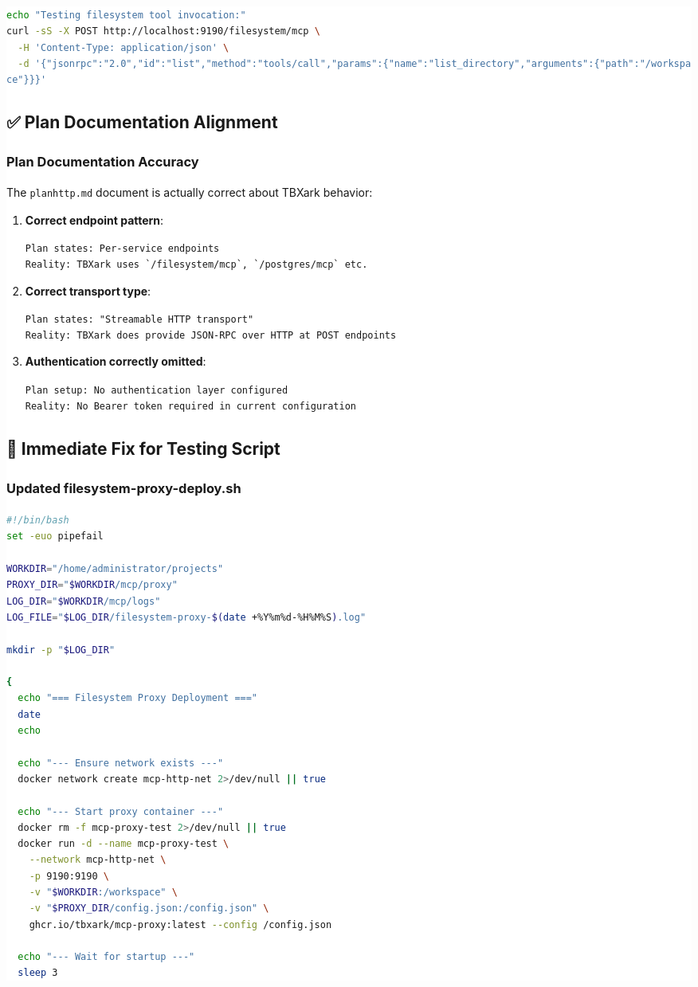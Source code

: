 ```bash
echo "Testing filesystem tool invocation:"
curl -sS -X POST http://localhost:9190/filesystem/mcp \
  -H 'Content-Type: application/json' \
  -d '{"jsonrpc":"2.0","id":"list","method":"tools/call","params":{"name":"list_directory","arguments":{"path":"/workspace"}}}'
```

## ✅ Plan Documentation Alignment

### **Plan Documentation Accuracy**

The `planhttp.md` document is actually correct about TBXark behavior:

1. **Correct endpoint pattern**:
   ```
   Plan states: Per-service endpoints
   Reality: TBXark uses `/filesystem/mcp`, `/postgres/mcp` etc.
   ```

2. **Correct transport type**:
   ```
   Plan states: "Streamable HTTP transport"
   Reality: TBXark does provide JSON-RPC over HTTP at POST endpoints
   ```

3. **Authentication correctly omitted**:
   ```
   Plan setup: No authentication layer configured
   Reality: No Bearer token required in current configuration
   ```

## 🔧 Immediate Fix for Testing Script

### **Updated filesystem-proxy-deploy.sh**

```bash
#!/bin/bash
set -euo pipefail

WORKDIR="/home/administrator/projects"
PROXY_DIR="$WORKDIR/mcp/proxy"
LOG_DIR="$WORKDIR/mcp/logs"
LOG_FILE="$LOG_DIR/filesystem-proxy-$(date +%Y%m%d-%H%M%S).log"

mkdir -p "$LOG_DIR"

{
  echo "=== Filesystem Proxy Deployment ==="
  date
  echo

  echo "--- Ensure network exists ---"
  docker network create mcp-http-net 2>/dev/null || true

  echo "--- Start proxy container ---"
  docker rm -f mcp-proxy-test 2>/dev/null || true
  docker run -d --name mcp-proxy-test \
    --network mcp-http-net \
    -p 9190:9190 \
    -v "$WORKDIR:/workspace" \
    -v "$PROXY_DIR/config.json:/config.json" \
    ghcr.io/tbxark/mcp-proxy:latest --config /config.json

  echo "--- Wait for startup ---"
  sleep 3
```